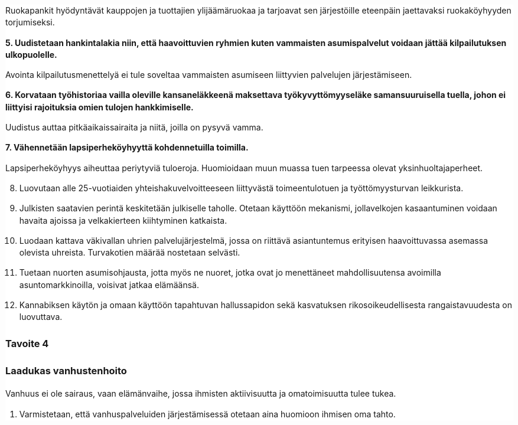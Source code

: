 
Ruokapankit hyödyntävät kauppojen ja tuottajien ylijäämäruokaa ja tarjoavat sen
järjestöille eteenpäin jaettavaksi ruokaköyhyyden torjumiseksi.


**5. Uudistetaan hankintalakia niin, että haavoittuvien ryhmien kuten vammaisten
asumispalvelut voidaan jättää kilpailutuksen ulkopuolelle.**


Avointa kilpailutusmenettelyä ei tule soveltaa vammaisten asumiseen liittyvien
palvelujen järjestämiseen.


**6. Korvataan työhistoriaa vailla oleville kansaneläkkeenä maksettava
työkyvyttömyyseläke samansuuruisella tuella, johon ei liittyisi rajoituksia
omien tulojen hankkimiselle.**


Uudistus auttaa pitkäaikaissairaita ja niitä, joilla on pysyvä vamma.


**7. Vähennetään lapsiperheköyhyyttä kohdennetuilla toimilla.**


Lapsiperheköyhyys aiheuttaa periytyviä tuloeroja. Huomioidaan muun muassa tuen
tarpeessa olevat yksinhuoltajaperheet.



8. Luovutaan alle 25-vuotiaiden yhteishakuvelvoitteeseen liittyvästä
toimeentulotuen ja työttömyysturvan leikkurista.


9. Julkisten saatavien perintä keskitetään julkiselle taholle. Otetaan käyttöön
mekanismi, jollavelkojen kasaantuminen voidaan havaita ajoissa ja velkakierteen
kiihtyminen katkaista.


10. Luodaan kattava väkivallan uhrien palvelujärjestelmä, jossa on riittävä
asiantuntemus erityisen haavoittuvassa asemassa olevista uhreista. Turvakotien
määrää nostetaan selvästi.


11. Tuetaan nuorten asumisohjausta, jotta myös ne nuoret, jotka ovat jo
menettäneet mahdollisuutensa avoimilla asuntomarkkinoilla, voisivat jatkaa
elämäänsä.


12. Kannabiksen käytön ja omaan käyttöön tapahtuvan hallussapidon sekä
kasvatuksen rikosoikeudellisesta rangaistavuudesta on luovuttava.



### Tavoite 4


### Laadukas vanhustenhoito


Vanhuus ei ole sairaus, vaan elämänvaihe, jossa ihmisten aktiivisuutta ja
omatoimisuutta tulee tukea.



1. Varmistetaan, että vanhuspalveluiden järjestämisessä otetaan aina huomioon
ihmisen oma tahto.
